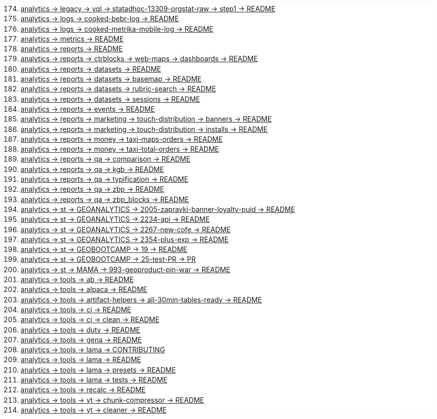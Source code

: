 174. [analytics -> legacy -> yql -> statadhoc-13309-orgstat-raw -> step1 -> README](maps/analytics/legacy/yql/statadhoc-13309-orgstat-raw/step1/README.md)
175. [analytics -> logs -> cooked-bebr-log -> README](maps/analytics/logs/cooked-bebr-log/README.md)
176. [analytics -> logs -> cooked-metrika-mobile-log -> README](maps/analytics/logs/cooked-metrika-mobile-log/README.md)
177. [analytics -> metrics -> README](maps/analytics/metrics/README.md)
178. [analytics -> reports -> README](maps/analytics/reports/README.md)
179. [analytics -> reports -> ctrblocks -> web-maps -> dashboards -> README](maps/analytics/reports/ctrblocks/web-maps/dashboards/README.md)
180. [analytics -> reports -> datasets -> README](maps/analytics/reports/datasets/README.md)
181. [analytics -> reports -> datasets -> basemap -> README](maps/analytics/reports/datasets/basemap/README.md)
182. [analytics -> reports -> datasets -> rubric-search -> README](maps/analytics/reports/datasets/rubric-search/README.md)
183. [analytics -> reports -> datasets -> sessions -> README](maps/analytics/reports/datasets/sessions/README.md)
184. [analytics -> reports -> events -> README](maps/analytics/reports/events/README.md)
185. [analytics -> reports -> marketing -> touch-distribution -> banners -> README](maps/analytics/reports/marketing/touch-distribution/banners/README.md)
186. [analytics -> reports -> marketing -> touch-distribution -> installs -> README](maps/analytics/reports/marketing/touch-distribution/installs/README.md)
187. [analytics -> reports -> money -> taxi-maps-orders -> README](maps/analytics/reports/money/taxi-maps-orders/README.md)
188. [analytics -> reports -> money -> taxi-total-orders -> README](maps/analytics/reports/money/taxi-total-orders/README.md)
189. [analytics -> reports -> qa -> comparison -> README](maps/analytics/reports/qa/comparison/README.md)
190. [analytics -> reports -> qa -> kgb -> README](maps/analytics/reports/qa/kgb/README.md)
191. [analytics -> reports -> qa -> typification -> README](maps/analytics/reports/qa/typification/README.md)
192. [analytics -> reports -> qa -> zbp -> README](maps/analytics/reports/qa/zbp/README.md)
193. [analytics -> reports -> qa -> zbp_blocks -> README](maps/analytics/reports/qa/zbp_blocks/README.md)
194. [analytics -> st -> GEOANALYTICS -> 2005-zapravki-banner-loyalty-puid -> README](maps/analytics/st/GEOANALYTICS/2005-zapravki-banner-loyalty-puid/README.md)
195. [analytics -> st -> GEOANALYTICS -> 2234-api -> README](maps/analytics/st/GEOANALYTICS/2234-api/README.md)
196. [analytics -> st -> GEOANALYTICS -> 2267-new-cofe -> README](maps/analytics/st/GEOANALYTICS/2267-new-cofe/README.md)
197. [analytics -> st -> GEOANALYTICS -> 2354-plus-exp -> README](maps/analytics/st/GEOANALYTICS/2354-plus-exp/README.md)
198. [analytics -> st -> GEOBOOTCAMP -> 19 -> README](maps/analytics/st/GEOBOOTCAMP/19/README.md)
199. [analytics -> st -> GEOBOOTCAMP -> 25-test-PR -> PR](maps/analytics/st/GEOBOOTCAMP/25-test-PR/PR.md)
200. [analytics -> st -> MAMA -> 993-geoproduct-pin-war -> README](maps/analytics/st/MAMA/993-geoproduct-pin-war/README.md)
201. [analytics -> tools -> ab -> README](maps/analytics/tools/ab/README.md)
202. [analytics -> tools -> alpaca -> README](maps/analytics/tools/alpaca/README.md)
203. [analytics -> tools -> artifact-helpers -> all-30min-tables-ready -> README](maps/analytics/tools/artifact-helpers/all-30min-tables-ready/README.md)
204. [analytics -> tools -> ci -> README](maps/analytics/tools/ci/README.md)
205. [analytics -> tools -> ci -> clean -> README](maps/analytics/tools/ci/clean/README.md)
206. [analytics -> tools -> duty -> README](maps/analytics/tools/duty/README.md)
207. [analytics -> tools -> gena -> README](maps/analytics/tools/gena/README.md)
208. [analytics -> tools -> lama -> CONTRIBUTING](maps/analytics/tools/lama/CONTRIBUTING.md)
209. [analytics -> tools -> lama -> README](maps/analytics/tools/lama/README.md)
210. [analytics -> tools -> lama -> presets -> README](maps/analytics/tools/lama/presets/README.md)
211. [analytics -> tools -> lama -> tests -> README](maps/analytics/tools/lama/tests/README.md)
212. [analytics -> tools -> recalc -> README](maps/analytics/tools/recalc/README.md)
213. [analytics -> tools -> yt -> chunk-compressor -> README](maps/analytics/tools/yt/chunk-compressor/README.md)
214. [analytics -> tools -> yt -> cleaner -> README](maps/analytics/tools/yt/cleaner/README.md)